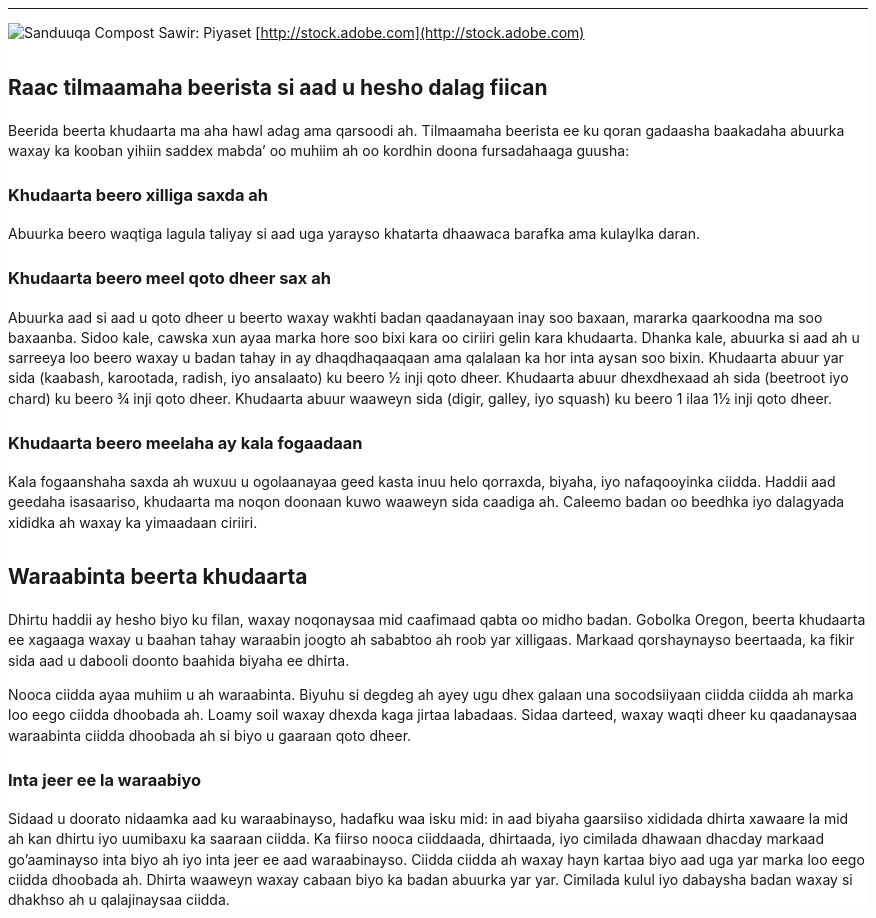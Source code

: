 * * *

![Sanduuqa Compost](https://extension.oregonstate.edu/sites/extd8/files/styles/full/public/images/2022-08/gyo-7_0.jpg?itok=BXyouC2x)
Sawir: Piyaset [http://stock.adobe.com](http://stock.adobe.com)

<div id="planting-directions"></div>

## **Raac tilmaamaha beerista si aad u hesho dalag fiican**

Beerida beerta khudaarta ma aha hawl adag ama qarsoodi ah. Tilmaamaha beerista ee ku qoran gadaasha baakadaha abuurka waxay ka kooban yihiin saddex mabda’ oo muhiim ah oo kordhin doona fursadahaaga guusha:

### **Khudaarta beero xilliga saxda ah**

Abuurka beero waqtiga lagula taliyay si aad uga yarayso khatarta dhaawaca barafka ama kulaylka daran.

### **Khudaarta beero meel qoto dheer sax ah**

Abuurka aad si aad u qoto dheer u beerto waxay wakhti badan qaadanayaan inay soo baxaan, mararka qaarkoodna ma soo baxaanba. Sidoo kale, cawska xun ayaa marka hore soo bixi kara oo ciriiri gelin kara khudaarta. Dhanka kale, abuurka si aad ah u sarreeya loo beero waxay u badan tahay in ay dhaqdhaqaaqaan ama qalalaan ka hor inta aysan soo bixin. Khudaarta abuur yar sida (kaabash, karootada, radish, iyo ansalaato) ku beero ½ inji qoto dheer. Khudaarta abuur dhexdhexaad ah sida (beetroot iyo chard) ku beero ¾ inji qoto dheer. Khudaarta abuur waaweyn sida (digir, galley, iyo squash) ku beero 1 ilaa 1½ inji qoto dheer.

### **Khudaarta beero meelaha ay kala fogaadaan**

Kala fogaanshaha saxda ah wuxuu u ogolaanayaa geed kasta inuu helo qorraxda, biyaha, iyo nafaqooyinka ciidda. Haddii aad geedaha isasaariso, khudaarta ma noqon doonaan kuwo waaweyn sida caadiga ah. Caleemo badan oo beedhka iyo dalagyada xididka ah waxay ka yimaadaan ciriiri.

<div id="watering"></div>

## **Waraabinta beerta khudaarta**

Dhirtu haddii ay hesho biyo ku filan, waxay noqonaysaa mid caafimaad qabta oo midho badan. Gobolka Oregon, beerta khudaarta ee xagaaga waxay u baahan tahay waraabin joogto ah sababtoo ah roob yar xilligaas. Markaad qorshaynayso beertaada, ka fikir sida aad u dabooli doonto baahida biyaha ee dhirta.

Nooca ciidda ayaa muhiim u ah waraabinta. Biyuhu si degdeg ah ayey ugu dhex galaan una socodsiiyaan ciidda ciidda ah marka loo eego ciidda dhoobada ah. Loamy soil waxay dhexda kaga jirtaa labadaas. Sidaa darteed, waxay waqti dheer ku qaadanaysaa waraabinta ciidda dhoobada ah si biyo u gaaraan qoto dheer.

### **Inta jeer ee la waraabiyo**

Sidaad u doorato nidaamka aad ku waraabinayso, hadafku waa isku mid: in aad biyaha gaarsiiso xididada dhirta xawaare la mid ah kan dhirtu iyo uumibaxu ka saaraan ciidda. Ka fiirso nooca ciiddaada, dhirtaada, iyo cimilada dhawaan dhacday markaad go’aaminayso inta biyo ah iyo inta jeer ee aad waraabinayso. Ciidda ciidda ah waxay hayn kartaa biyo aad uga yar marka loo eego ciidda dhoobada ah. Dhirta waaweyn waxay cabaan biyo ka badan abuurka yar yar. Cimilada kulul iyo dabaysha badan waxay si dhakhso ah u qalajinaysaa ciidda.
